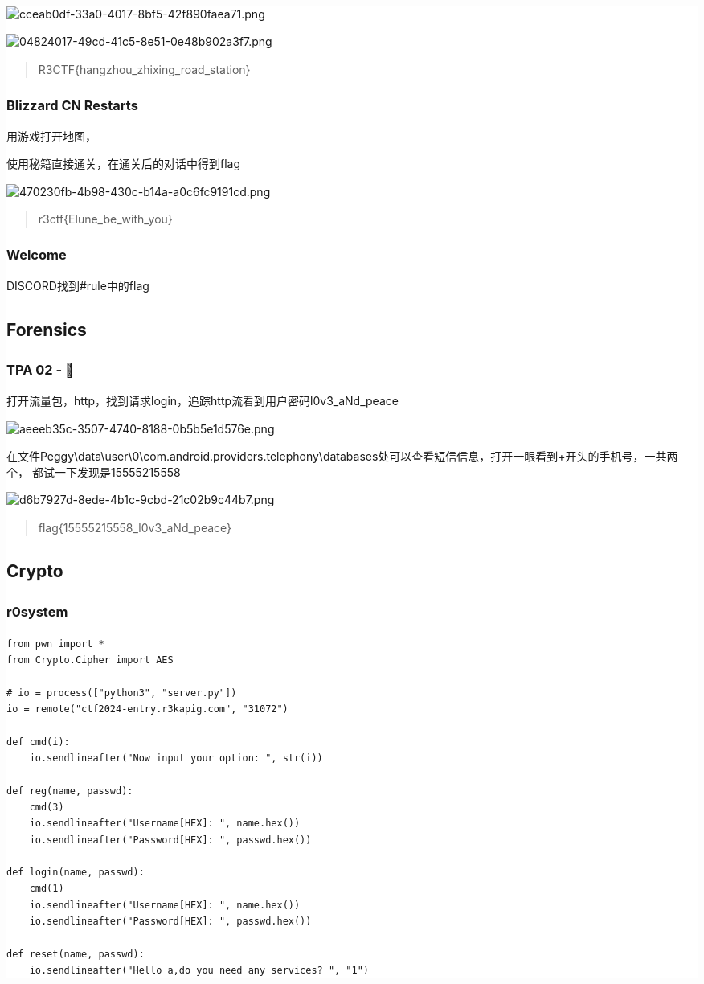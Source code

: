 ![cceab0df-33a0-4017-8bf5-42f890faea71.png](https://hashteam.club/img/R3CTF%2077b2f965e8364f508326b487e2cec82c/cceab0df-33a0-4017-8bf5-42f890faea71.png)

![04824017-49cd-41c5-8e51-0e48b902a3f7.png](https://hashteam.club/img/R3CTF%2077b2f965e8364f508326b487e2cec82c/04824017-49cd-41c5-8e51-0e48b902a3f7.png)

> R3CTF{hangzhou_zhixing_road_station}
> 

### **Blizzard CN Restarts**

用游戏打开地图，

使用秘籍直接通关，在通关后的对话中得到flag

![470230fb-4b98-430c-b14a-a0c6fc9191cd.png](https://hashteam.club/img/R3CTF%2077b2f965e8364f508326b487e2cec82c/470230fb-4b98-430c-b14a-a0c6fc9191cd.png)

> r3ctf{Elune_be_with_you}
> 

### Welcome

DISCORD找到#rule中的flag

## Forensics

### TPA 02 - 📱

打开流量包，http，找到请求login，追踪http流看到用户密码l0v3_aNd_peace

![aeeeb35c-3507-4740-8188-0b5b5e1d576e.png](https://hashteam.club/img/R3CTF%2077b2f965e8364f508326b487e2cec82c/aeeeb35c-3507-4740-8188-0b5b5e1d576e.png)

在文件Peggy\data\user\0\com.android.providers.telephony\databases处可以查看短信信息，打开一眼看到+开头的手机号，一共两个， 都试一下发现是15555215558

![d6b7927d-8ede-4b1c-9cbd-21c02b9c44b7.png](https://hashteam.club/img/R3CTF%2077b2f965e8364f508326b487e2cec82c/d6b7927d-8ede-4b1c-9cbd-21c02b9c44b7.png)

> flag{15555215558_l0v3_aNd_peace}
> 

## Crypto

### r0system

```
from pwn import *
from Crypto.Cipher import AES

# io = process(["python3", "server.py"])
io = remote("ctf2024-entry.r3kapig.com", "31072")

def cmd(i):
    io.sendlineafter("Now input your option: ", str(i))

def reg(name, passwd):
    cmd(3)
    io.sendlineafter("Username[HEX]: ", name.hex())
    io.sendlineafter("Password[HEX]: ", passwd.hex())

def login(name, passwd):
    cmd(1)
    io.sendlineafter("Username[HEX]: ", name.hex())
    io.sendlineafter("Password[HEX]: ", passwd.hex())

def reset(name, passwd):
    io.sendlineafter("Hello a,do you need any services? ", "1")
```